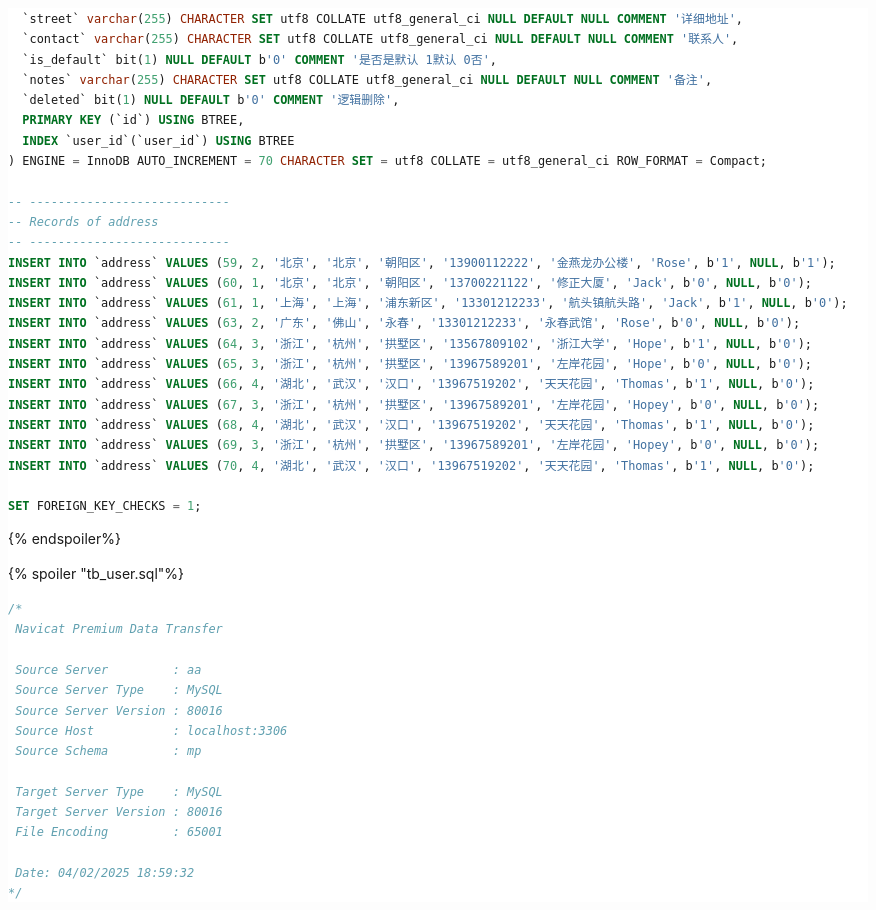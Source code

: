```sql
  `street` varchar(255) CHARACTER SET utf8 COLLATE utf8_general_ci NULL DEFAULT NULL COMMENT '详细地址',
  `contact` varchar(255) CHARACTER SET utf8 COLLATE utf8_general_ci NULL DEFAULT NULL COMMENT '联系人',
  `is_default` bit(1) NULL DEFAULT b'0' COMMENT '是否是默认 1默认 0否',
  `notes` varchar(255) CHARACTER SET utf8 COLLATE utf8_general_ci NULL DEFAULT NULL COMMENT '备注',
  `deleted` bit(1) NULL DEFAULT b'0' COMMENT '逻辑删除',
  PRIMARY KEY (`id`) USING BTREE,
  INDEX `user_id`(`user_id`) USING BTREE
) ENGINE = InnoDB AUTO_INCREMENT = 70 CHARACTER SET = utf8 COLLATE = utf8_general_ci ROW_FORMAT = Compact;

-- ----------------------------
-- Records of address
-- ----------------------------
INSERT INTO `address` VALUES (59, 2, '北京', '北京', '朝阳区', '13900112222', '金燕龙办公楼', 'Rose', b'1', NULL, b'1');
INSERT INTO `address` VALUES (60, 1, '北京', '北京', '朝阳区', '13700221122', '修正大厦', 'Jack', b'0', NULL, b'0');
INSERT INTO `address` VALUES (61, 1, '上海', '上海', '浦东新区', '13301212233', '航头镇航头路', 'Jack', b'1', NULL, b'0');
INSERT INTO `address` VALUES (63, 2, '广东', '佛山', '永春', '13301212233', '永春武馆', 'Rose', b'0', NULL, b'0');
INSERT INTO `address` VALUES (64, 3, '浙江', '杭州', '拱墅区', '13567809102', '浙江大学', 'Hope', b'1', NULL, b'0');
INSERT INTO `address` VALUES (65, 3, '浙江', '杭州', '拱墅区', '13967589201', '左岸花园', 'Hope', b'0', NULL, b'0');
INSERT INTO `address` VALUES (66, 4, '湖北', '武汉', '汉口', '13967519202', '天天花园', 'Thomas', b'1', NULL, b'0');
INSERT INTO `address` VALUES (67, 3, '浙江', '杭州', '拱墅区', '13967589201', '左岸花园', 'Hopey', b'0', NULL, b'0');
INSERT INTO `address` VALUES (68, 4, '湖北', '武汉', '汉口', '13967519202', '天天花园', 'Thomas', b'1', NULL, b'0');
INSERT INTO `address` VALUES (69, 3, '浙江', '杭州', '拱墅区', '13967589201', '左岸花园', 'Hopey', b'0', NULL, b'0');
INSERT INTO `address` VALUES (70, 4, '湖北', '武汉', '汉口', '13967519202', '天天花园', 'Thomas', b'1', NULL, b'0');

SET FOREIGN_KEY_CHECKS = 1;

```



{% endspoiler%}

{% spoiler  "tb_user.sql"%}

```sql
/*
 Navicat Premium Data Transfer

 Source Server         : aa
 Source Server Type    : MySQL
 Source Server Version : 80016
 Source Host           : localhost:3306
 Source Schema         : mp

 Target Server Type    : MySQL
 Target Server Version : 80016
 File Encoding         : 65001

 Date: 04/02/2025 18:59:32
*/

```